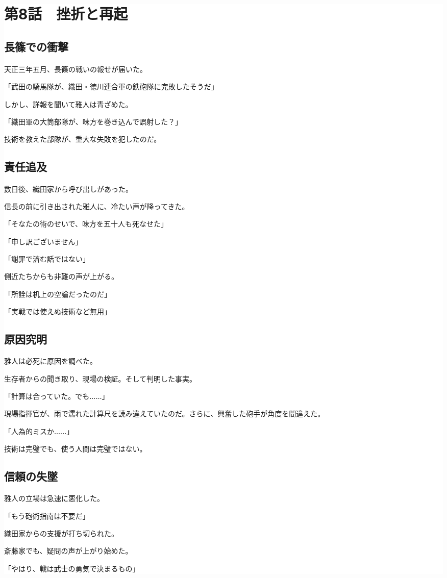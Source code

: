 # 第8話　挫折と再起

## 長篠での衝撃

天正三年五月、長篠の戦いの報せが届いた。

「武田の騎馬隊が、織田・徳川連合軍の鉄砲隊に完敗したそうだ」

しかし、詳報を聞いて雅人は青ざめた。

「織田軍の大筒部隊が、味方を巻き込んで誤射した？」

技術を教えた部隊が、重大な失敗を犯したのだ。

## 責任追及

数日後、織田家から呼び出しがあった。

信長の前に引き出された雅人に、冷たい声が降ってきた。

「そなたの術のせいで、味方を五十人も死なせた」

「申し訳ございません」

「謝罪で済む話ではない」

側近たちからも非難の声が上がる。

「所詮は机上の空論だったのだ」

「実戦では使えぬ技術など無用」

## 原因究明

雅人は必死に原因を調べた。

生存者からの聞き取り、現場の検証。そして判明した事実。

「計算は合っていた。でも......」

現場指揮官が、雨で濡れた計算尺を読み違えていたのだ。さらに、興奮した砲手が角度を間違えた。

「人為的ミスか......」

技術は完璧でも、使う人間は完璧ではない。

## 信頼の失墜

雅人の立場は急速に悪化した。

「もう砲術指南は不要だ」

織田家からの支援が打ち切られた。

斎藤家でも、疑問の声が上がり始めた。

「やはり、戦は武士の勇気で決まるもの」

